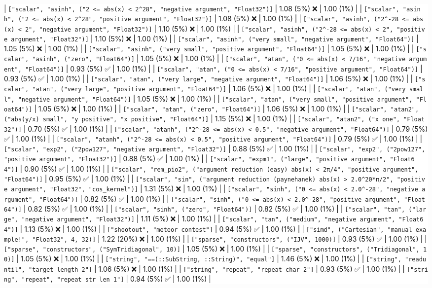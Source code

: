 | `["scalar", "asinh", ("2 <= abs(x) < 2^28", "negative argument", "Float32")]` | 1.08 (5%) :x: | 1.00 (1%)  |
| `["scalar", "asinh", ("2 <= abs(x) < 2^28", "positive argument", "Float32")]` | 1.08 (5%) :x: | 1.00 (1%)  |
| `["scalar", "asinh", ("2^-28 <= abs(x) < 2", "negative argument", "Float32")]` | 1.10 (5%) :x: | 1.00 (1%)  |
| `["scalar", "asinh", ("2^-28 <= abs(x) < 2", "positive argument", "Float32")]` | 1.10 (5%) :x: | 1.00 (1%)  |
| `["scalar", "asinh", ("very small", "negative argument", "Float64")]` | 1.05 (5%) :x: | 1.00 (1%)  |
| `["scalar", "asinh", ("very small", "positive argument", "Float64")]` | 1.05 (5%) :x: | 1.00 (1%)  |
| `["scalar", "asinh", ("zero", "Float64")]` | 1.05 (5%) :x: | 1.00 (1%)  |
| `["scalar", "atan", ("0 <= abs(x) < 7/16", "negative argument", "Float64")]` | 0.93 (5%) :white_check_mark: | 1.00 (1%)  |
| `["scalar", "atan", ("0 <= abs(x) < 7/16", "positive argument", "Float64")]` | 0.93 (5%) :white_check_mark: | 1.00 (1%)  |
| `["scalar", "atan", ("very large", "negative argument", "Float64")]` | 1.06 (5%) :x: | 1.00 (1%)  |
| `["scalar", "atan", ("very large", "positive argument", "Float64")]` | 1.06 (5%) :x: | 1.00 (1%)  |
| `["scalar", "atan", ("very small", "negative argument", "Float64")]` | 1.05 (5%) :x: | 1.00 (1%)  |
| `["scalar", "atan", ("very small", "positive argument", "Float64")]` | 1.05 (5%) :x: | 1.00 (1%)  |
| `["scalar", "atan", ("zero", "Float64")]` | 1.06 (5%) :x: | 1.00 (1%)  |
| `["scalar", "atan2", ("abs(y/x) small", "y positive", "x positive", "Float64")]` | 1.15 (5%) :x: | 1.00 (1%)  |
| `["scalar", "atan2", ("x one", "Float32")]` | 0.70 (5%) :white_check_mark: | 1.00 (1%)  |
| `["scalar", "atanh", ("2^-28 <= abs(x) < 0.5", "negative argument", "Float64")]` | 0.79 (5%) :white_check_mark: | 1.00 (1%)  |
| `["scalar", "atanh", ("2^-28 <= abs(x) < 0.5", "positive argument", "Float64")]` | 0.79 (5%) :white_check_mark: | 1.00 (1%)  |
| `["scalar", "exp2", ("2pow127", "negative argument", "Float32")]` | 0.88 (5%) :white_check_mark: | 1.00 (1%)  |
| `["scalar", "exp2", ("2pow127", "positive argument", "Float32")]` | 0.88 (5%) :white_check_mark: | 1.00 (1%)  |
| `["scalar", "expm1", ("large", "positive argument", "Float64")]` | 0.90 (5%) :white_check_mark: | 1.00 (1%)  |
| `["scalar", "rem_pio2", ("argument reduction (easy) abs(x) < 2π/4", "positive argument", "Float64")]` | 0.95 (5%) :white_check_mark: | 1.00 (1%)  |
| `["scalar", "sin", ("argument reduction (paynehanek) abs(x) > 2.0^20*π/2", "positive argument", "Float32", "cos_kernel")]` | 1.31 (5%) :x: | 1.00 (1%)  |
| `["scalar", "sinh", ("0 <= abs(x) < 2.0^-28", "negative argument", "Float64")]` | 0.82 (5%) :white_check_mark: | 1.00 (1%)  |
| `["scalar", "sinh", ("0 <= abs(x) < 2.0^-28", "positive argument", "Float64")]` | 0.82 (5%) :white_check_mark: | 1.00 (1%)  |
| `["scalar", "sinh", ("zero", "Float64")]` | 0.82 (5%) :white_check_mark: | 1.00 (1%)  |
| `["scalar", "tan", ("large", "negative argument", "Float32")]` | 1.11 (5%) :x: | 1.00 (1%)  |
| `["scalar", "tan", ("medium", "negative argument", "Float64")]` | 1.13 (5%) :x: | 1.00 (1%)  |
| `["shootout", "meteor_contest"]` | 0.94 (5%) :white_check_mark: | 1.00 (1%)  |
| `["simd", ("Cartesian", "manual_example!", "Float32", 4, 32)]` | 1.22 (20%) :x: | 1.00 (1%)  |
| `["sparse", "constructors", ("IJV", 1000)]` | 0.93 (5%) :white_check_mark: | 1.00 (1%)  |
| `["sparse", "constructors", ("SymTridiagonal", 10)]` | 1.05 (5%) :x: | 1.00 (1%)  |
| `["sparse", "constructors", ("Tridiagonal", 10)]` | 1.05 (5%) :x: | 1.00 (1%)  |
| `["string", "==(::SubString, ::String)", "equal"]` | 1.46 (5%) :x: | 1.00 (1%)  |
| `["string", "readuntil", "target length 2"]` | 1.06 (5%) :x: | 1.00 (1%)  |
| `["string", "repeat", "repeat char 2"]` | 0.93 (5%) :white_check_mark: | 1.00 (1%)  |
| `["string", "repeat", "repeat str len 1"]` | 0.94 (5%) :white_check_mark: | 1.00 (1%)  |